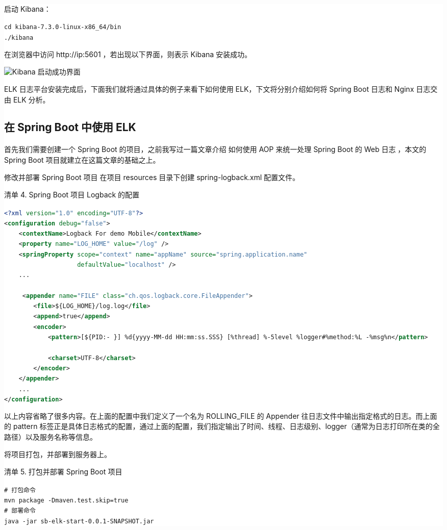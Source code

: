 启动 Kibana：

```
cd kibana-7.3.0-linux-x86_64/bin
./kibana
```

在浏览器中访问 http://ip:5601 ，若出现以下界面，则表示 Kibana 安装成功。

![ Kibana 启动成功界面](https://img-blog.csdnimg.cn/img_convert/710adf2450ec5a06ed0ace9263d3c256.png)



ELK 日志平台安装完成后，下面我们就将通过具体的例子来看下如何使用 ELK，下文将分别介绍如何将 Spring Boot 日志和 Nginx 日志交由 ELK 分析。

## 在 Spring Boot 中使用 ELK

首先我们需要创建一个 Spring Boot 的项目，之前我写过一篇文章介绍 如何使用 AOP 来统一处理 Spring Boot 的 Web 日志 ，本文的 Spring Boot 项目就建立在这篇文章的基础之上。

修改并部署 Spring Boot 项目
在项目 resources 目录下创建 spring-logback.xml 配置文件。

清单 4. Spring Boot 项目 Logback 的配置

```xml
<?xml version="1.0" encoding="UTF-8"?>
<configuration debug="false">
    <contextName>Logback For demo Mobile</contextName>
    <property name="LOG_HOME" value="/log" />
    <springProperty scope="context" name="appName" source="spring.application.name"
                    defaultValue="localhost" />
    ...
 
     <appender name="FILE" class="ch.qos.logback.core.FileAppender">
        <file>${LOG_HOME}/log.log</file>
        <append>true</append>
        <encoder>
            <pattern>[${PID:- }] %d{yyyy-MM-dd HH:mm:ss.SSS} [%thread] %-5level %logger#%method:%L -%msg%n</pattern>

            <charset>UTF-8</charset>
        </encoder>
    </appender>
    ...
</configuration>
```

以上内容省略了很多内容。在上面的配置中我们定义了一个名为 ROLLING_FILE 的 Appender 往日志文件中输出指定格式的日志。而上面的 pattern 标签正是具体日志格式的配置，通过上面的配置，我们指定输出了时间、线程、日志级别、logger（通常为日志打印所在类的全路径）以及服务名称等信息。

将项目打包，并部署到服务器上。

清单 5. 打包并部署 Spring Boot 项目

```
# 打包命令
mvn package -Dmaven.test.skip=true
# 部署命令
java -jar sb-elk-start-0.0.1-SNAPSHOT.jar
```
